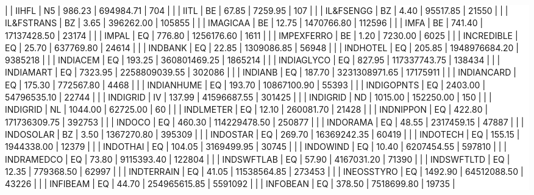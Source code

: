 |  | IIHFL | N5 | 986.23 | 694984.71 | 704 |
|  | IITL | BE | 67.85 | 7259.95 | 107 |
|  | IL&FSENGG | BZ | 4.40 | 95517.85 | 21550 |
|  | IL&FSTRANS | BZ | 3.65 | 396262.00 | 105855 |
|  | IMAGICAA | BE | 12.75 | 1470766.80 | 112596 |
|  | IMFA | BE | 741.40 | 17137428.50 | 23174 |
|  | IMPAL | EQ | 776.80 | 1256176.60 | 1611 |
|  | IMPEXFERRO | BE | 1.20 | 7230.00 | 6025 |
|  | INCREDIBLE | EQ | 25.70 | 637769.80 | 24614 |
|  | INDBANK | EQ | 22.85 | 1309086.85 | 56948 |
|  | INDHOTEL | EQ | 205.85 | 1948976684.20 | 9385218 |
|  | INDIACEM | EQ | 193.25 | 360801469.25 | 1865214 |
|  | INDIAGLYCO | EQ | 827.95 | 117337743.75 | 138434 |
|  | INDIAMART | EQ | 7323.95 | 2258809039.55 | 302086 |
|  | INDIANB | EQ | 187.70 | 3231308971.65 | 17175911 |
|  | INDIANCARD | EQ | 175.30 | 772567.80 | 4468 |
|  | INDIANHUME | EQ | 193.70 | 10867100.90 | 55393 |
|  | INDIGOPNTS | EQ | 2403.00 | 54796535.10 | 22744 |
|  | INDIGRID | IV | 137.99 | 41596687.55 | 301425 |
|  | INDIGRID | ND | 1015.00 | 152250.00 | 150 |
|  | INDIGRID | NL | 1044.00 | 62725.00 | 60 |
|  | INDLMETER | EQ | 12.10 | 260081.70 | 21428 |
|  | INDNIPPON | EQ | 422.80 | 171736309.75 | 392753 |
|  | INDOCO | EQ | 460.30 | 114229478.50 | 250877 |
|  | INDORAMA | EQ | 48.55 | 2317459.15 | 47887 |
|  | INDOSOLAR | BZ | 3.50 | 1367270.80 | 395309 |
|  | INDOSTAR | EQ | 269.70 | 16369242.35 | 60419 |
|  | INDOTECH | EQ | 155.15 | 1944338.00 | 12379 |
|  | INDOTHAI | EQ | 104.05 | 3169499.95 | 30745 |
|  | INDOWIND | EQ | 10.40 | 6207454.55 | 597810 |
|  | INDRAMEDCO | EQ | 73.80 | 9115393.40 | 122804 |
|  | INDSWFTLAB | EQ | 57.90 | 4167031.20 | 71390 |
|  | INDSWFTLTD | EQ | 12.35 | 779368.50 | 62997 |
|  | INDTERRAIN | EQ | 41.05 | 11538564.85 | 273453 |
|  | INEOSSTYRO | EQ | 1492.90 | 64512088.50 | 43226 |
|  | INFIBEAM | EQ | 44.70 | 254965615.85 | 5591092 |
|  | INFOBEAN | EQ | 378.50 | 7518699.80 | 19735 |